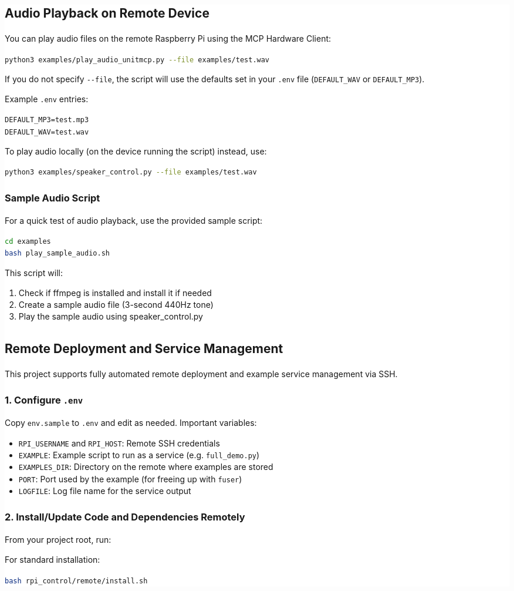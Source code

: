 ## Audio Playback on Remote Device

You can play audio files on the remote Raspberry Pi using the MCP Hardware Client:

```bash
python3 examples/play_audio_unitmcp.py --file examples/test.wav
```

If you do not specify `--file`, the script will use the defaults set in your `.env` file (`DEFAULT_WAV` or `DEFAULT_MP3`).

Example `.env` entries:
```
DEFAULT_MP3=test.mp3
DEFAULT_WAV=test.wav
```

To play audio locally (on the device running the script) instead, use:

```bash
python3 examples/speaker_control.py --file examples/test.wav
```

### Sample Audio Script

For a quick test of audio playback, use the provided sample script:

```bash
cd examples
bash play_sample_audio.sh
```

This script will:
1. Check if ffmpeg is installed and install it if needed
2. Create a sample audio file (3-second 440Hz tone)
3. Play the sample audio using speaker_control.py

## Remote Deployment and Service Management

This project supports fully automated remote deployment and example service management via SSH.

### 1. Configure `.env`
Copy `env.sample` to `.env` and edit as needed. Important variables:
- `RPI_USERNAME` and `RPI_HOST`: Remote SSH credentials
- `EXAMPLE`: Example script to run as a service (e.g. `full_demo.py`)
- `EXAMPLES_DIR`: Directory on the remote where examples are stored
- `PORT`: Port used by the example (for freeing up with `fuser`)
- `LOGFILE`: Log file name for the service output

### 2. Install/Update Code and Dependencies Remotely
From your project root, run:

For standard installation:
```bash
bash rpi_control/remote/install.sh
```
